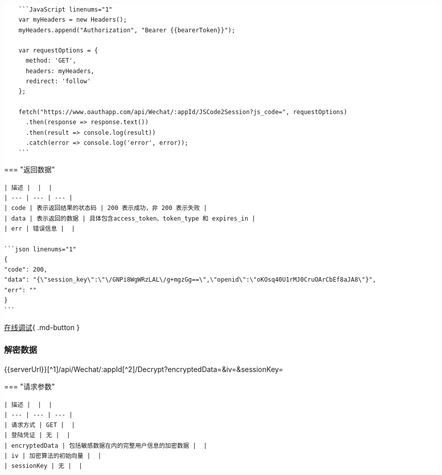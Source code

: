         ```JavaScript linenums="1"
        var myHeaders = new Headers();
        myHeaders.append("Authorization", "Bearer {{bearerToken}}");

        var requestOptions = {
          method: 'GET',
          headers: myHeaders,
          redirect: 'follow'
        };

        fetch("https://www.oauthapp.com/api/Wechat/:appId/JSCode2Session?js_code=", requestOptions)
          .then(response => response.text())
          .then(result => console.log(result))
          .catch(error => console.log('error', error));
        ```

=== "返回数据"

    | 描述 |  |  |
    | --- | --- | --- |
    | code | 表示返回结果的状态码 | 200 表示成功，非 200 表示失败 |
    | data | 表示返回的数据 | 具体包含access_token、token_type 和 expires_in |
    | err | 错误信息 |  |

    ```json linenums="1"
    {
    "code": 200,
    "data": "{\"session_key\":\"\/GNPi8WgWRzLAL\/g+mgzGg==\",\"openid\":\"oKOsq40U1rMJ0CruOArCbEf8aJA8\"}",
    "err": ""
    }
    ```

[在线调试](https://www.oauthapp.com/swagger/index.html#/Wechat/WechatJSCode2Session){ .md-button }


### 解密数据

{{serverUrl}}[^1]/api/Wechat/:appId[^2]/Decrypt?encryptedData=&iv=&sessionKey=

=== "请求参数"

    | 描述 |  |  |
    | --- | --- | --- |
    | 请求方式 | GET |  |
    | 登陆凭证 | 无 |  |
    | encryptedData | 包括敏感数据在内的完整用户信息的加密数据 |  |
    | iv | 加密算法的初始向量 |  |
    | sessionKey | 无 |  |
